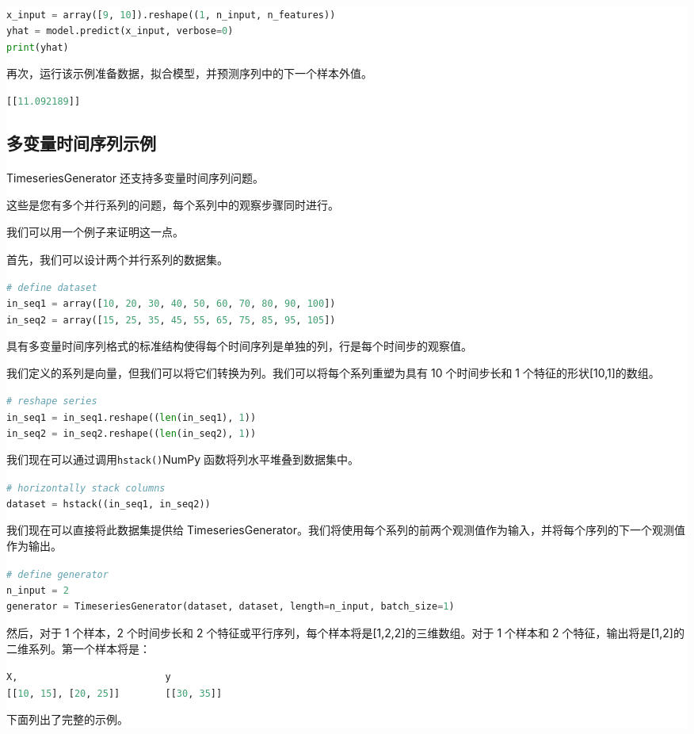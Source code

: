 ```py
x_input = array([9, 10]).reshape((1, n_input, n_features))
yhat = model.predict(x_input, verbose=0)
print(yhat)
```

再次，运行该示例准备数据，拟合模型，并预测序列中的下一个样本外值。

```py
[[11.092189]]
```

## 多变量时间序列示例

TimeseriesGenerator 还支持多变量时间序列问题。

这些是您有多个并行系列的问题，每个系列中的观察步骤同时进行。

我们可以用一个例子来证明这一点。

首先，我们可以设计两个并行系列的数据集。

```py
# define dataset
in_seq1 = array([10, 20, 30, 40, 50, 60, 70, 80, 90, 100])
in_seq2 = array([15, 25, 35, 45, 55, 65, 75, 85, 95, 105])
```

具有多变量时间序列格式的标准结构使得每个时间序列是单独的列，行是每个时间步的观察值。

我们定义的系列是向量，但我们可以将它们转换为列。我们可以将每个系列重塑为具有 10 个时间步长和 1 个特征的形状[10,1]的数组。

```py
# reshape series
in_seq1 = in_seq1.reshape((len(in_seq1), 1))
in_seq2 = in_seq2.reshape((len(in_seq2), 1))
```

我们现在可以通过调用`hstack()`NumPy 函数将列水平堆叠到数据集中。

```py
# horizontally stack columns
dataset = hstack((in_seq1, in_seq2))
```

我们现在可以直接将此数据集提供给 TimeseriesGenerator。我们将使用每个系列的前两个观测值作为输入，并将每个序列的下一个观测值作为输出。

```py
# define generator
n_input = 2
generator = TimeseriesGenerator(dataset, dataset, length=n_input, batch_size=1)
```

然后，对于 1 个样本，2 个时间步长和 2 个特征或平行序列，每个样本将是[1,2,2]的三维数组。对于 1 个样本和 2 个特征，输出将是[1,2]的二维系列。第一个样本将是：

```py
X, 							y
[[10, 15], [20, 25]]		[[30, 35]]
```

下面列出了完整的示例。
